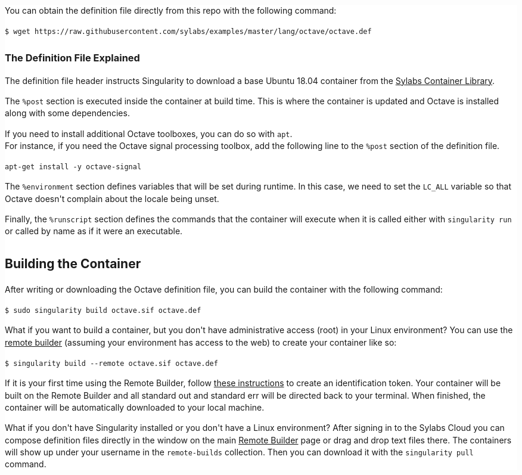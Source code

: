 You can obtain the definition file directly from this repo with the following command:

```
$ wget https://raw.githubusercontent.com/sylabs/examples/master/lang/octave/octave.def
```

### The Definition File Explained

The definition file header instructs Singularity to download a base Ubuntu 18.04
container from the [Sylabs Container Library](https://cloud.khulnasoft.com/library).

The `%post` section is executed inside the container at build time. This is 
where the container is updated and Octave is installed along with some 
dependencies. 

If you need to install additional Octave toolboxes, you can do so with `apt`.  
For instance, if you need the Octave signal processing toolbox, add the 
following line to the `%post` section of the definition file.

```
apt-get install -y octave-signal
```

The `%environment` section defines variables that will be set during runtime. In
this case, we need to set the `LC_ALL` variable so that Octave doesn't complain
about the locale being unset.

Finally, the `%runscript` section defines the commands that the container will 
execute when it is called either with `singularity run` or called by name as if 
it were an executable.

## Building the Container

After writing or downloading the Octave definition file, you can build the 
container with the following command:

```
$ sudo singularity build octave.sif octave.def
```

What if you want to build a container, but you don't have administrative access
(root) in your Linux environment? You can use the
[remote builder](https://cloud.khulnasoft.com/builder) (assuming your environment has
access to the web) to create your container like so:

```
$ singularity build --remote octave.sif octave.def
```

If it is your first time using the Remote Builder, follow 
[these instructions](https://cloud.khulnasoft.com/auth) to create an identification 
token. Your container will be built on the Remote Builder and all standard out
and standard err will be directed back to your terminal. When finished, the 
container will be automatically downloaded to your local machine.

What if you don't have Singularity installed or you don't have a Linux 
environment?  After signing in to the Sylabs Cloud you can compose definition 
files directly in the window on the main 
[Remote Builder](https://cloud.khulnasoft.com/builder) page or drag and drop text 
files there. The containers will show up under your username in the 
`remote-builds` collection. Then you can download it with the `singularity pull`
command.
